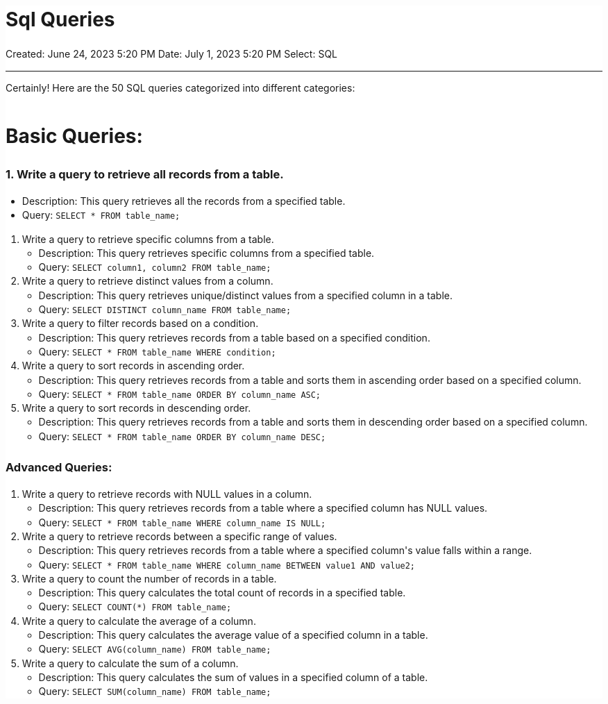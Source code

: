 # Sql Queries

Created: June 24, 2023 5:20 PM
Date: July 1, 2023 5:20 PM
Select: SQL

---

Certainly! Here are the 50 SQL queries categorized into different categories:

# Basic Queries:

### 1. Write a query to retrieve all records from a table.

- Description: This query retrieves all the records from a specified table.
- Query: `SELECT * FROM table_name;`
1. Write a query to retrieve specific columns from a table.
    - Description: This query retrieves specific columns from a specified table.
    - Query: `SELECT column1, column2 FROM table_name;`
2. Write a query to retrieve distinct values from a column.
    - Description: This query retrieves unique/distinct values from a specified column in a table.
    - Query: `SELECT DISTINCT column_name FROM table_name;`
3. Write a query to filter records based on a condition.
    - Description: This query retrieves records from a table based on a specified condition.
    - Query: `SELECT * FROM table_name WHERE condition;`
4. Write a query to sort records in ascending order.
    - Description: This query retrieves records from a table and sorts them in ascending order based on a specified column.
    - Query: `SELECT * FROM table_name ORDER BY column_name ASC;`
5. Write a query to sort records in descending order.
    - Description: This query retrieves records from a table and sorts them in descending order based on a specified column.
    - Query: `SELECT * FROM table_name ORDER BY column_name DESC;`

### Advanced Queries:

1. Write a query to retrieve records with NULL values in a column.
    - Description: This query retrieves records from a table where a specified column has NULL values.
    - Query: `SELECT * FROM table_name WHERE column_name IS NULL;`
2. Write a query to retrieve records between a specific range of values.
    - Description: This query retrieves records from a table where a specified column's value falls within a range.
    - Query: `SELECT * FROM table_name WHERE column_name BETWEEN value1 AND value2;`
3. Write a query to count the number of records in a table.
    - Description: This query calculates the total count of records in a specified table.
    - Query: `SELECT COUNT(*) FROM table_name;`
4. Write a query to calculate the average of a column.
    - Description: This query calculates the average value of a specified column in a table.
    - Query: `SELECT AVG(column_name) FROM table_name;`
5. Write a query to calculate the sum of a column.
    - Description: This query calculates the sum of values in a specified column of a table.
    - Query: `SELECT SUM(column_name) FROM table_name;`
